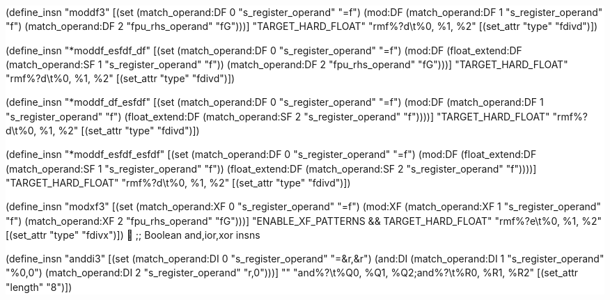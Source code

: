 (define_insn "moddf3"
  [(set (match_operand:DF 0 "s_register_operand" "=f")
	(mod:DF (match_operand:DF 1 "s_register_operand" "f")
		(match_operand:DF 2 "fpu_rhs_operand" "fG")))]
  "TARGET_HARD_FLOAT"
  "rmf%?d\\t%0, %1, %2"
[(set_attr "type" "fdivd")])

(define_insn "*moddf_esfdf_df"
  [(set (match_operand:DF 0 "s_register_operand" "=f")
	(mod:DF (float_extend:DF
		 (match_operand:SF 1 "s_register_operand" "f"))
		(match_operand:DF 2 "fpu_rhs_operand" "fG")))]
  "TARGET_HARD_FLOAT"
  "rmf%?d\\t%0, %1, %2"
[(set_attr "type" "fdivd")])

(define_insn "*moddf_df_esfdf"
  [(set (match_operand:DF 0 "s_register_operand" "=f")
	(mod:DF (match_operand:DF 1 "s_register_operand" "f")
		(float_extend:DF
		 (match_operand:SF 2 "s_register_operand" "f"))))]
  "TARGET_HARD_FLOAT"
  "rmf%?d\\t%0, %1, %2"
[(set_attr "type" "fdivd")])

(define_insn "*moddf_esfdf_esfdf"
  [(set (match_operand:DF 0 "s_register_operand" "=f")
	(mod:DF (float_extend:DF
		 (match_operand:SF 1 "s_register_operand" "f"))
		(float_extend:DF
		 (match_operand:SF 2 "s_register_operand" "f"))))]
  "TARGET_HARD_FLOAT"
  "rmf%?d\\t%0, %1, %2"
[(set_attr "type" "fdivd")])

(define_insn "modxf3"
  [(set (match_operand:XF 0 "s_register_operand" "=f")
	(mod:XF (match_operand:XF 1 "s_register_operand" "f")
		(match_operand:XF 2 "fpu_rhs_operand" "fG")))]
  "ENABLE_XF_PATTERNS && TARGET_HARD_FLOAT"
  "rmf%?e\\t%0, %1, %2"
[(set_attr "type" "fdivx")])

;; Boolean and,ior,xor insns

(define_insn "anddi3"
  [(set (match_operand:DI 0 "s_register_operand" "=&r,&r")
	(and:DI (match_operand:DI 1 "s_register_operand" "%0,0")
		(match_operand:DI 2 "s_register_operand" "r,0")))]
  ""
  "and%?\\t%Q0, %Q1, %Q2\;and%?\\t%R0, %R1, %R2"
[(set_attr "length" "8")])
